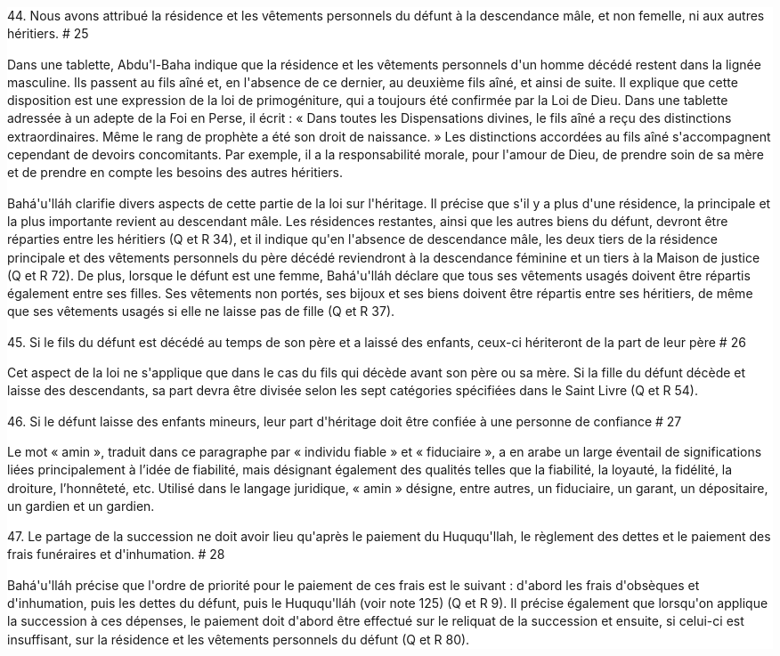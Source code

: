<span id="fn44"></span>

44\. Nous avons attribué la résidence et les vêtements personnels du défunt à la descendance mâle, et non femelle, ni aux autres héritiers. # 25

Dans une tablette, Abdu'l-Baha indique que la résidence et les vêtements personnels d'un homme décédé restent dans la lignée masculine. Ils passent au fils aîné et, en l'absence de ce dernier, au deuxième fils aîné, et ainsi de suite. Il explique que cette disposition est une expression de la loi de primogéniture, qui a toujours été confirmée par la Loi de Dieu. Dans une tablette adressée à un adepte de la Foi en Perse, il écrit : « Dans toutes les Dispensations divines, le fils aîné a reçu des distinctions extraordinaires. Même le rang de prophète a été son droit de naissance. » Les distinctions accordées au fils aîné s'accompagnent cependant de devoirs concomitants. Par exemple, il a la responsabilité morale, pour l'amour de Dieu, de prendre soin de sa mère et de prendre en compte les besoins des autres héritiers.

Bahá'u'lláh clarifie divers aspects de cette partie de la loi sur l'héritage. Il précise que s'il y a plus d'une résidence, la principale et la plus importante revient au descendant mâle. Les résidences restantes, ainsi que les autres biens du défunt, devront être réparties entre les héritiers (Q et R 34), et il indique qu'en l'absence de descendance mâle, les deux tiers de la résidence principale et des vêtements personnels du père décédé reviendront à la descendance féminine et un tiers à la Maison de justice (Q et R 72). De plus, lorsque le défunt est une femme, Bahá'u'lláh déclare que tous ses vêtements usagés doivent être répartis également entre ses filles. Ses vêtements non portés, ses bijoux et ses biens doivent être répartis entre ses héritiers, de même que ses vêtements usagés si elle ne laisse pas de fille (Q et R 37).

<span id="fn45"></span>

45\. Si le fils du défunt est décédé au temps de son père et a laissé des enfants, ceux-ci hériteront de la part de leur père # 26

Cet aspect de la loi ne s'applique que dans le cas du fils qui décède avant son père ou sa mère. Si la fille du défunt décède et laisse des descendants, sa part devra être divisée selon les sept catégories spécifiées dans le Saint Livre (Q et R 54).

<span id="fn46"></span>

46\. Si le défunt laisse des enfants mineurs, leur part d'héritage doit être confiée à une personne de confiance # 27

Le mot « amin », traduit dans ce paragraphe par « individu fiable » et « fiduciaire », a en arabe un large éventail de significations liées principalement à l’idée de fiabilité, mais désignant également des qualités telles que la fiabilité, la loyauté, la fidélité, la droiture, l’honnêteté, etc. Utilisé dans le langage juridique, « amin » désigne, entre autres, un fiduciaire, un garant, un dépositaire, un gardien et un gardien.

<span id="fn47"></span>

47\. Le partage de la succession ne doit avoir lieu qu'après le paiement du Huququ'llah, le règlement des dettes et le paiement des frais funéraires et d'inhumation. # 28

Bahá'u'lláh précise que l'ordre de priorité pour le paiement de ces frais est le suivant : d'abord les frais d'obsèques et d'inhumation, puis les dettes du défunt, puis le Huququ'lláh (voir note 125) (Q et R 9). Il précise également que lorsqu'on applique la succession à ces dépenses, le paiement doit d'abord être effectué sur le reliquat de la succession et ensuite, si celui-ci est insuffisant, sur la résidence et les vêtements personnels du défunt (Q et R 80).

<span id="fn48"></span>
